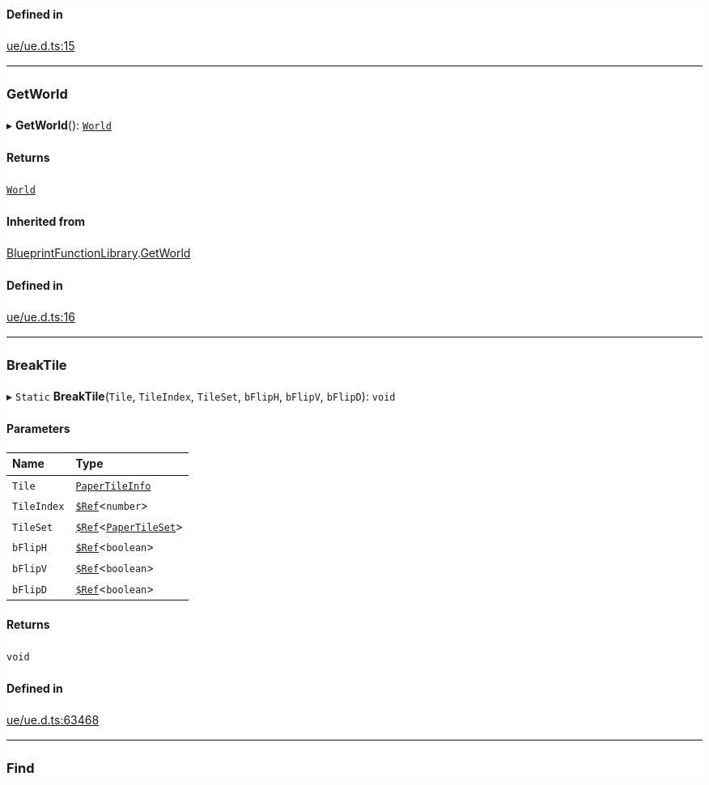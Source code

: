 #### Defined in

[ue/ue.d.ts:15](https://github.com/YugMetaverse/yug_typings/blob/b7d9b19/ue/ue.d.ts#L15)

___

### GetWorld

▸ **GetWorld**(): [`World`](ue_ue.World.md)

#### Returns

[`World`](ue_ue.World.md)

#### Inherited from

[BlueprintFunctionLibrary](ue_ue.BlueprintFunctionLibrary.md).[GetWorld](ue_ue.BlueprintFunctionLibrary.md#getworld)

#### Defined in

[ue/ue.d.ts:16](https://github.com/YugMetaverse/yug_typings/blob/b7d9b19/ue/ue.d.ts#L16)

___

### BreakTile

▸ `Static` **BreakTile**(`Tile`, `TileIndex`, `TileSet`, `bFlipH`, `bFlipV`, `bFlipD`): `void`

#### Parameters

| Name | Type |
| :------ | :------ |
| `Tile` | [`PaperTileInfo`](ue_ue.PaperTileInfo.md) |
| `TileIndex` | [`$Ref`](../interfaces/puerts._Ref.md)<`number`\> |
| `TileSet` | [`$Ref`](../interfaces/puerts._Ref.md)<[`PaperTileSet`](ue_ue.PaperTileSet.md)\> |
| `bFlipH` | [`$Ref`](../interfaces/puerts._Ref.md)<`boolean`\> |
| `bFlipV` | [`$Ref`](../interfaces/puerts._Ref.md)<`boolean`\> |
| `bFlipD` | [`$Ref`](../interfaces/puerts._Ref.md)<`boolean`\> |

#### Returns

`void`

#### Defined in

[ue/ue.d.ts:63468](https://github.com/YugMetaverse/yug_typings/blob/b7d9b19/ue/ue.d.ts#L63468)

___

### Find
